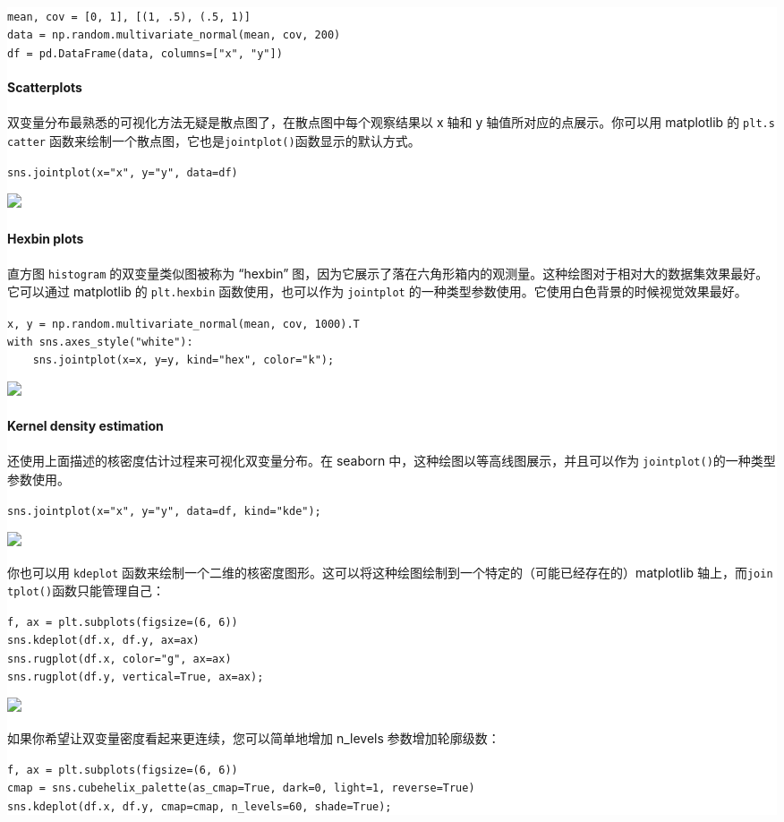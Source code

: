 ```
mean, cov = [0, 1], [(1, .5), (.5, 1)]
data = np.random.multivariate_normal(mean, cov, 200)
df = pd.DataFrame(data, columns=["x", "y"])
```

#### Scatterplots

双变量分布最熟悉的可视化方法无疑是散点图了，在散点图中每个观察结果以 x 轴和 y 轴值所对应的点展示。你可以用 matplotlib 的 `plt.scatter` 函数来绘制一个散点图，它也是`jointplot()`函数显示的默认方式。

```
sns.jointplot(x="x", y="y", data=df)
```

![](https://segmentfault.com/img/bVba73e?w=614&h=553)

#### Hexbin plots

直方图 `histogram` 的双变量类似图被称为 “hexbin” 图，因为它展示了落在六角形箱内的观测量。这种绘图对于相对大的数据集效果最好。它可以通过 matplotlib 的 `plt.hexbin` 函数使用，也可以作为 `jointplot` 的一种类型参数使用。它使用白色背景的时候视觉效果最好。

```
x, y = np.random.multivariate_normal(mean, cov, 1000).T
with sns.axes_style("white"):
    sns.jointplot(x=x, y=y, kind="hex", color="k");
```

![](https://segmentfault.com/img/bVba73i?w=585&h=563)

#### Kernel density estimation

还使用上面描述的核密度估计过程来可视化双变量分布。在 seaborn 中，这种绘图以等高线图展示，并且可以作为 `jointplot()`的一种类型参数使用。

```
sns.jointplot(x="x", y="y", data=df, kind="kde");
```

![](https://segmentfault.com/img/bVba73o?w=578&h=557)

你也可以用 `kdeplot` 函数来绘制一个二维的核密度图形。这可以将这种绘图绘制到一个特定的（可能已经存在的）matplotlib 轴上，而`jointplot()`函数只能管理自己：

```
f, ax = plt.subplots(figsize=(6, 6))
sns.kdeplot(df.x, df.y, ax=ax)
sns.rugplot(df.x, color="g", ax=ax)
sns.rugplot(df.y, vertical=True, ax=ax);
```

![](https://segmentfault.com/img/bVba73u?w=515&h=503)

如果你希望让双变量密度看起来更连续，您可以简单地增加 n_levels 参数增加轮廓级数：

```
f, ax = plt.subplots(figsize=(6, 6))
cmap = sns.cubehelix_palette(as_cmap=True, dark=0, light=1, reverse=True)
sns.kdeplot(df.x, df.y, cmap=cmap, n_levels=60, shade=True);
```
